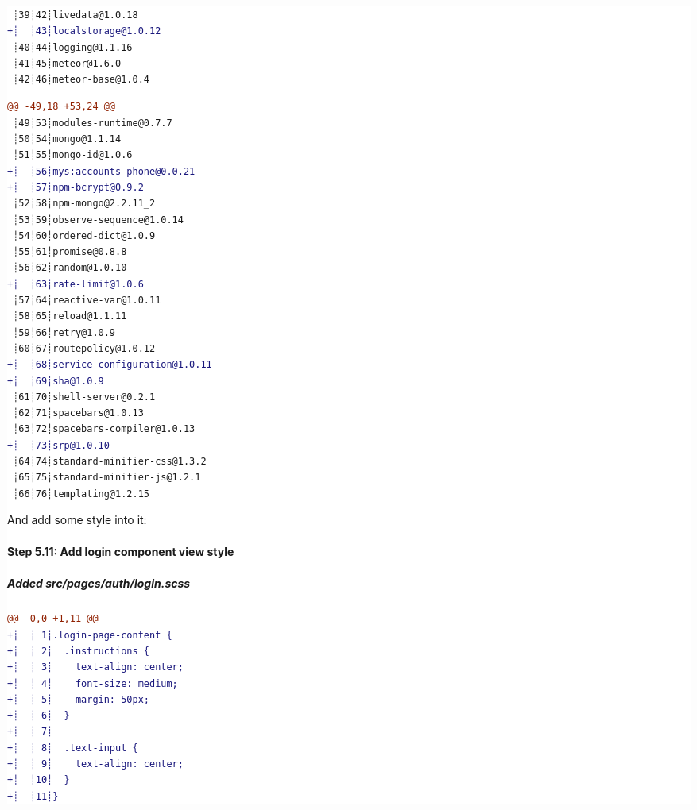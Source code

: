 ```diff
 ┊39┊42┊livedata@1.0.18
+┊  ┊43┊localstorage@1.0.12
 ┊40┊44┊logging@1.1.16
 ┊41┊45┊meteor@1.6.0
 ┊42┊46┊meteor-base@1.0.4
```
```diff
@@ -49,18 +53,24 @@
 ┊49┊53┊modules-runtime@0.7.7
 ┊50┊54┊mongo@1.1.14
 ┊51┊55┊mongo-id@1.0.6
+┊  ┊56┊mys:accounts-phone@0.0.21
+┊  ┊57┊npm-bcrypt@0.9.2
 ┊52┊58┊npm-mongo@2.2.11_2
 ┊53┊59┊observe-sequence@1.0.14
 ┊54┊60┊ordered-dict@1.0.9
 ┊55┊61┊promise@0.8.8
 ┊56┊62┊random@1.0.10
+┊  ┊63┊rate-limit@1.0.6
 ┊57┊64┊reactive-var@1.0.11
 ┊58┊65┊reload@1.1.11
 ┊59┊66┊retry@1.0.9
 ┊60┊67┊routepolicy@1.0.12
+┊  ┊68┊service-configuration@1.0.11
+┊  ┊69┊sha@1.0.9
 ┊61┊70┊shell-server@0.2.1
 ┊62┊71┊spacebars@1.0.13
 ┊63┊72┊spacebars-compiler@1.0.13
+┊  ┊73┊srp@1.0.10
 ┊64┊74┊standard-minifier-css@1.3.2
 ┊65┊75┊standard-minifier-js@1.2.1
 ┊66┊76┊templating@1.2.15
```
[}]: #

And add some style into it:

[{]: <helper> (diff_step 5.11)
#### Step 5.11: Add login component view style

##### Added src/pages/auth/login.scss
```diff
@@ -0,0 +1,11 @@
+┊  ┊ 1┊.login-page-content {
+┊  ┊ 2┊  .instructions {
+┊  ┊ 3┊    text-align: center;
+┊  ┊ 4┊    font-size: medium;
+┊  ┊ 5┊    margin: 50px;
+┊  ┊ 6┊  }
+┊  ┊ 7┊
+┊  ┊ 8┊  .text-input {
+┊  ┊ 9┊    text-align: center;
+┊  ┊10┊  }
+┊  ┊11┊}
```
[}]: #


[{]: <helper> (diff_step 5.2)
[{]: <helper> (diff_step 5.3)
[{]: <helper> (diff_step 5.4)
[{]: <helper> (diff_step 5.5)
[{]: <helper> (diff_step 5.6 files="src/declarations.d.ts")
[{]: <helper> (diff_step 5.8)
[{]: <helper> (diff_step 5.9)
[{]: <helper> (diff_step 5.1)
[{]: <helper> (diff_step 5.12)
[{]: <helper> (diff_step 5.13)
[{]: <helper> (diff_step 5.14)
[{]: <helper> (diff_step 5.15)
[{]: <helper> (diff_step 5.16)
[{]: <helper> (diff_step 5.17)
[{]: <helper> (diff_step 5.18)
[{]: <helper> (diff_step 5.19)
[{]: <helper> (diff_step 5.2)
[{]: <helper> (diff_step 5.21)
[{]: <helper> (diff_step 5.22)
[{]: <helper> (diff_step 5.24)
[{]: <helper> (diff_step 5.25)
[{]: <helper> (diff_step 5.26)
[{]: <helper> (diff_step 5.27)
[{]: <helper> (diff_step 5.28)
[{]: <helper> (diff_step 5.29)
[{]: <helper> (diff_step 5.3)
[{]: <helper> (diff_step 5.31)
[{]: <helper> (diff_step 5.32)
[{]: <helper> (diff_step 5.33)
[{]: <helper> (diff_step 5.34)
[{]: <helper> (diff_step 5.35)
[{]: <helper> (diff_step 5.36)
[{]: <helper> (diff_step 5.37)
[{]: <helper> (nav_step next_ref="https://angular-meteor.com/tutorials/whatsapp2/ionic/1.0.0/chats-mutations" prev_ref="https://angular-meteor.com/tutorials/whatsapp2/ionic/1.0.0/messages-page")